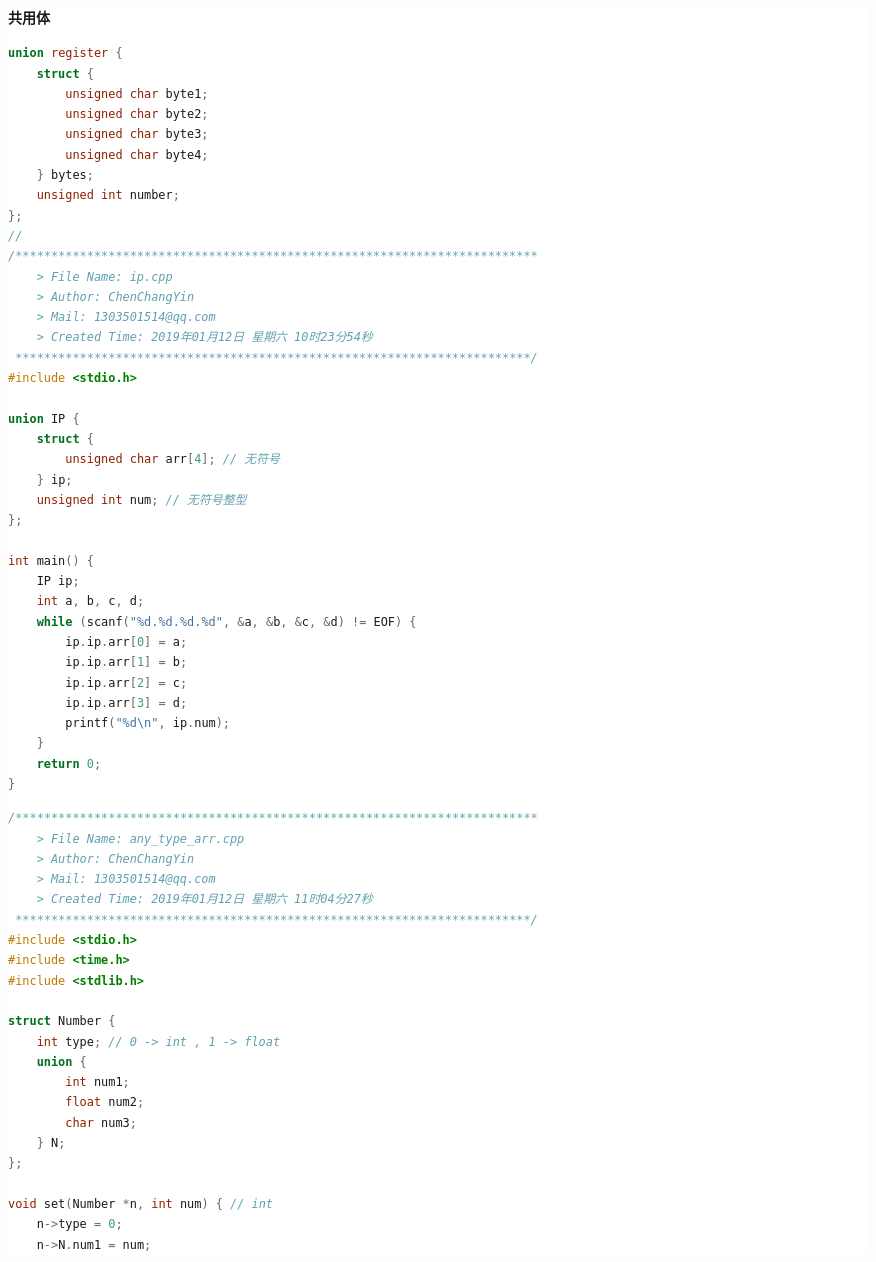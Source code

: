 **共用体**

```c
union register {
    struct {
        unsigned char byte1;
        unsigned char byte2;
        unsigned char byte3;
        unsigned char byte4;
    } bytes;
    unsigned int number;
};
//
/*************************************************************************
	> File Name: ip.cpp
	> Author: ChenChangYin
	> Mail: 1303501514@qq.com
	> Created Time: 2019年01月12日 星期六 10时23分54秒
 ************************************************************************/
#include <stdio.h>

union IP {
    struct {
        unsigned char arr[4]; // 无符号
    } ip;
    unsigned int num; // 无符号整型
};

int main() {
    IP ip;
    int a, b, c, d;
    while (scanf("%d.%d.%d.%d", &a, &b, &c, &d) != EOF) {
        ip.ip.arr[0] = a;
        ip.ip.arr[1] = b;
        ip.ip.arr[2] = c;
        ip.ip.arr[3] = d;
        printf("%d\n", ip.num);
    }
    return 0;
}
```

```c
/*************************************************************************
	> File Name: any_type_arr.cpp
	> Author: ChenChangYin
	> Mail: 1303501514@qq.com
	> Created Time: 2019年01月12日 星期六 11时04分27秒
 ************************************************************************/
#include <stdio.h>
#include <time.h>
#include <stdlib.h>

struct Number {
    int type; // 0 -> int , 1 -> float
    union {
        int num1;
        float num2;
        char num3;
    } N;
};

void set(Number *n, int num) { // int 
    n->type = 0;
    n->N.num1 = num;
```